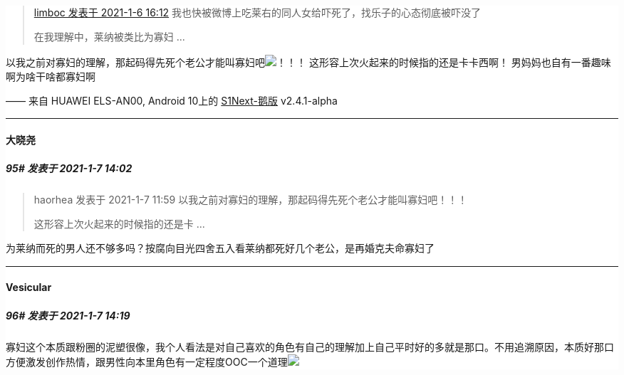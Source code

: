
<blockquote><a href="httphttps://bbs.saraba1st.com/2b/forum.php?mod=redirect&amp;goto=findpost&amp;pid=49956267&amp;ptid=1980909" target="_blank">limboc 发表于 2021-1-6 16:12</a>
我也快被微博上吃莱右的同人女给吓死了，找乐子的心态彻底被吓没了

在我理解中，莱纳被类比为寡妇 ...</blockquote>
以我之前对寡妇的理解，那起码得先死个老公才能叫寡妇吧<img src="https://static.saraba1st.com/image/smiley/face2017/101.png" referrerpolicy="no-referrer">！！！
这形容上次火起来的时候指的还是卡卡西啊！
男妈妈也自有一番趣味啊为啥干啥都寡妇啊

—— 来自 HUAWEI ELS-AN00, Android 10上的 [S1Next-鹅版](https://github.com/ykrank/S1-Next/releases) v2.4.1-alpha


-----

####  大晓尧  
##### 95#       发表于 2021-1-7 14:02


<blockquote>haorhea 发表于 2021-1-7 11:59
以我之前对寡妇的理解，那起码得先死个老公才能叫寡妇吧！！！

这形容上次火起来的时候指的还是卡 ...</blockquote>
为莱纳而死的男人还不够多吗？按腐向目光四舍五入看莱纳都死好几个老公，是再婚克夫命寡妇了


-----

####  Vesicular  
##### 96#       发表于 2021-1-7 14:19


寡妇这个本质跟粉圈的泥塑很像，我个人看法是对自己喜欢的角色有自己的理解加上自己平时好的多就是那口。不用追溯原因，本质好那口方便激发创作热情，跟男性向本里角色有一定程度OOC一个道理<img src="https://static.saraba1st.com/image/smiley/face2017/045.png" referrerpolicy="no-referrer">


                                              
